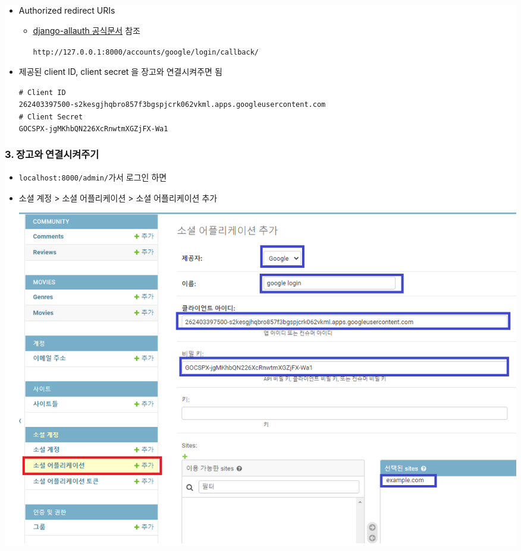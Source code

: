   * Authorized redirect URIs

    * [django-allauth 공식문서](https://django-allauth.readthedocs.io/en/latest/providers.html) 참조

      ```text
      http://127.0.0.1:8000/accounts/google/login/callback/
      ```

  * 제공된 client ID, client secret 을 장고와 연결시켜주면 됨

    ```text
    # Client ID
    262403397500-s2kesgjhqbro857f3bgspjcrk062vkml.apps.googleusercontent.com
    # Client Secret
    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
    ```



### 3. 장고와 연결시켜주기

* `localhost:8000/admin/`가서 로그인 하면

* 소셜 계정 > 소셜 어플리케이션 > 소셜 어플리케이션 추가

  ![image-20220506104106371](Django_PJT.assets/image-20220506104106371.png)
